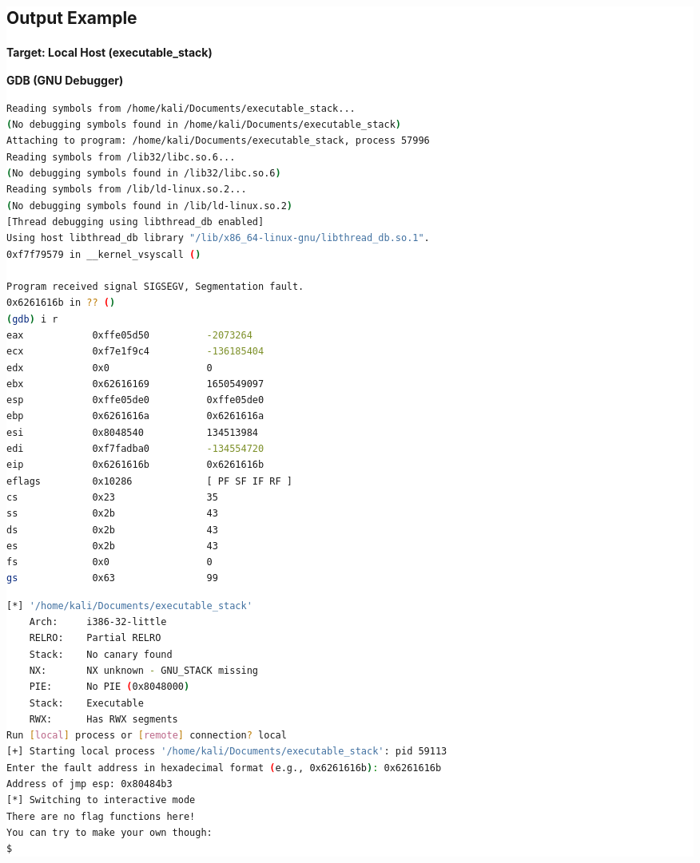 ## Output Example

**Target: Local Host (executable_stack)**

**GDB (GNU Debugger)**

```bash
Reading symbols from /home/kali/Documents/executable_stack...
(No debugging symbols found in /home/kali/Documents/executable_stack)
Attaching to program: /home/kali/Documents/executable_stack, process 57996
Reading symbols from /lib32/libc.so.6...
(No debugging symbols found in /lib32/libc.so.6)
Reading symbols from /lib/ld-linux.so.2...
(No debugging symbols found in /lib/ld-linux.so.2)
[Thread debugging using libthread_db enabled]
Using host libthread_db library "/lib/x86_64-linux-gnu/libthread_db.so.1".
0xf7f79579 in __kernel_vsyscall ()

Program received signal SIGSEGV, Segmentation fault.
0x6261616b in ?? ()
(gdb) i r
eax            0xffe05d50          -2073264
ecx            0xf7e1f9c4          -136185404
edx            0x0                 0
ebx            0x62616169          1650549097
esp            0xffe05de0          0xffe05de0
ebp            0x6261616a          0x6261616a
esi            0x8048540           134513984
edi            0xf7fadba0          -134554720
eip            0x6261616b          0x6261616b
eflags         0x10286             [ PF SF IF RF ]
cs             0x23                35
ss             0x2b                43
ds             0x2b                43
es             0x2b                43
fs             0x0                 0
gs             0x63                99
```

```bash
[*] '/home/kali/Documents/executable_stack'
    Arch:     i386-32-little
    RELRO:    Partial RELRO
    Stack:    No canary found
    NX:       NX unknown - GNU_STACK missing
    PIE:      No PIE (0x8048000)
    Stack:    Executable
    RWX:      Has RWX segments
Run [local] process or [remote] connection? local
[+] Starting local process '/home/kali/Documents/executable_stack': pid 59113
Enter the fault address in hexadecimal format (e.g., 0x6261616b): 0x6261616b
Address of jmp esp: 0x80484b3
[*] Switching to interactive mode
There are no flag functions here!
You can try to make your own though:
$
```
